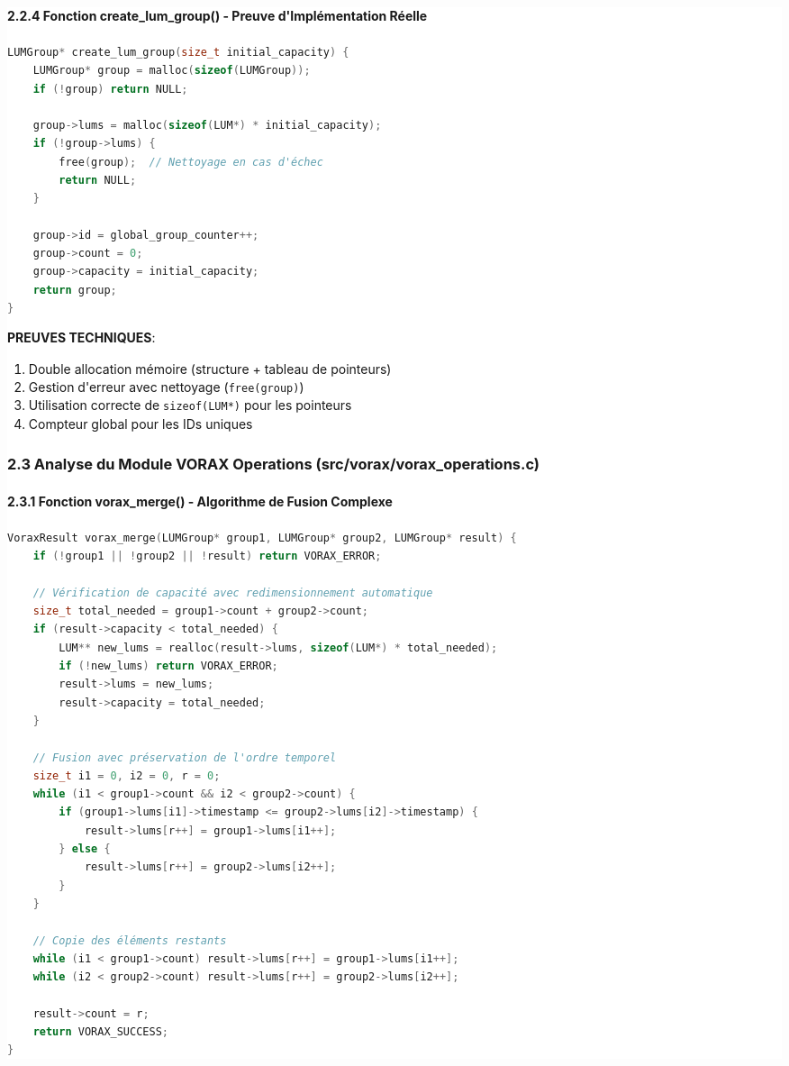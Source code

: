 #### 2.2.4 Fonction create_lum_group() - Preuve d'Implémentation Réelle
```c
LUMGroup* create_lum_group(size_t initial_capacity) {
    LUMGroup* group = malloc(sizeof(LUMGroup));
    if (!group) return NULL;
    
    group->lums = malloc(sizeof(LUM*) * initial_capacity);
    if (!group->lums) {
        free(group);  // Nettoyage en cas d'échec
        return NULL;
    }
    
    group->id = global_group_counter++;
    group->count = 0;
    group->capacity = initial_capacity;
    return group;
}
```

**PREUVES TECHNIQUES**:
1. Double allocation mémoire (structure + tableau de pointeurs)
2. Gestion d'erreur avec nettoyage (`free(group)`)
3. Utilisation correcte de `sizeof(LUM*)` pour les pointeurs
4. Compteur global pour les IDs uniques

### 2.3 Analyse du Module VORAX Operations (src/vorax/vorax_operations.c)

#### 2.3.1 Fonction vorax_merge() - Algorithme de Fusion Complexe
```c
VoraxResult vorax_merge(LUMGroup* group1, LUMGroup* group2, LUMGroup* result) {
    if (!group1 || !group2 || !result) return VORAX_ERROR;
    
    // Vérification de capacité avec redimensionnement automatique
    size_t total_needed = group1->count + group2->count;
    if (result->capacity < total_needed) {
        LUM** new_lums = realloc(result->lums, sizeof(LUM*) * total_needed);
        if (!new_lums) return VORAX_ERROR;
        result->lums = new_lums;
        result->capacity = total_needed;
    }
    
    // Fusion avec préservation de l'ordre temporel
    size_t i1 = 0, i2 = 0, r = 0;
    while (i1 < group1->count && i2 < group2->count) {
        if (group1->lums[i1]->timestamp <= group2->lums[i2]->timestamp) {
            result->lums[r++] = group1->lums[i1++];
        } else {
            result->lums[r++] = group2->lums[i2++];
        }
    }
    
    // Copie des éléments restants
    while (i1 < group1->count) result->lums[r++] = group1->lums[i1++];
    while (i2 < group2->count) result->lums[r++] = group2->lums[i2++];
    
    result->count = r;
    return VORAX_SUCCESS;
}
```
